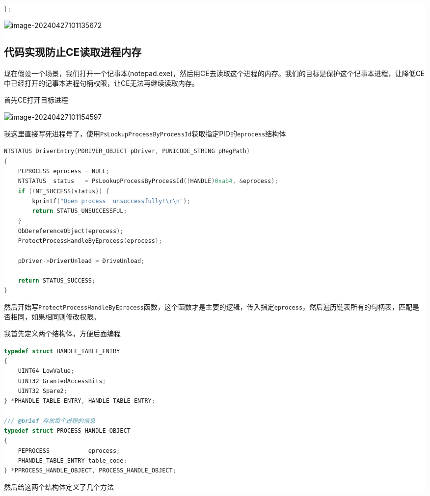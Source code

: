 ```c
}; 
```

![image-20240427101135672](https://s2.loli.net/2024/04/29/gtmIaVLpNdEnZS1.png)

## 代码实现防止CE读取进程内存

现在假设一个场景，我们打开一个记事本(notepad.exe)，然后用CE去读取这个进程的内存。我们的目标是保护这个记事本进程，让降低CE中已经打开的记事本进程句柄权限，让CE无法再继续读取内存。

首先CE打开目标进程

![image-20240427101154597](https://s2.loli.net/2024/04/29/EjYorzmwSiIWy8U.png)

我这里直接写死进程号了，使用`PsLookupProcessByProcessId`获取指定PID的`eprocess`结构体

```c
NTSTATUS DriverEntry(PDRIVER_OBJECT pDriver, PUNICODE_STRING pRegPath)
{
    PEPROCESS eprocess = NULL;
    NTSTATUS  status   = PsLookupProcessByProcessId((HANDLE)0xab4, &eprocess);
    if (!NT_SUCCESS(status)) {
        kprintf("Open process  unsuccessfully!\r\n");
        return STATUS_UNSUCCESSFUL;
    }
    ObDereferenceObject(eprocess);
    ProtectProcessHandleByEprocess(eprocess);

    pDriver->DriverUnload = DriveUnload;

    return STATUS_SUCCESS;
}
```

然后开始写`ProtectProcessHandleByEprocess`函数，这个函数才是主要的逻辑，传入指定`eprocess`，然后遍历链表所有的句柄表，匹配是否相同，如果相同则修改权限。

我首先定义两个结构体，方便后面编程

```c
typedef struct HANDLE_TABLE_ENTRY
{
    UINT64 LowValue;
    UINT32 GrantedAccessBits;
    UINT32 Spare2;
} *PHANDLE_TABLE_ENTRY, HANDLE_TABLE_ENTRY;

/// @brief 存放每个进程的信息
typedef struct PROCESS_HANDLE_OBJECT
{
    PEPROCESS           eprocess;
    PHANDLE_TABLE_ENTRY table_code;
} *PPROCESS_HANDLE_OBJECT, PROCESS_HANDLE_OBJECT;
```

然后给这两个结构体定义了几个方法

